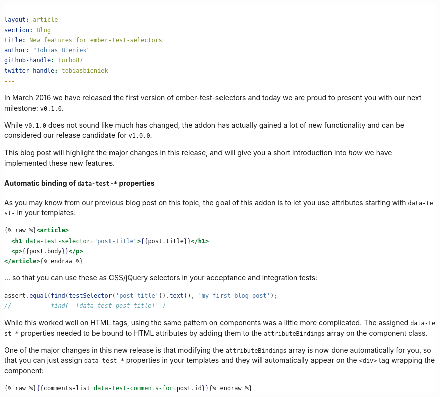 ```yaml
---
layout: article
section: Blog
title: New features for ember-test-selectors
author: "Tobias Bieniek"
github-handle: Turbo87
twitter-handle: tobiasbieniek
---
```


In March 2016 we have released the first version of
[ember-test-selectors](https://github.com/simplabs/ember-test-selectors) and
today we are proud to present you with our next milestone: `v0.1.0`.

While `v0.1.0` does not sound like much has changed, the addon has actually
gained a lot of new functionality and can be considered our release candidate
for `v1.0.0`.

This blog post will highlight the major changes in this release, and will
give you a short introduction into *how* we have implemented these new
features.



#### Automatic binding of `data-test-*` properties

As you may know from our [previous blog post](http://simplabs.com/blog/2016/03/04/ember-test-selectors.html)
on this topic, the goal of this addon is to let you use attributes starting
with `data-test-` in your templates:

```handlebars
{% raw %}<article>
  <h1 data-test-selector="post-title">{{post.title}}</h1>
  <p>{{post.body}}</p>
</article>{% endraw %}
```

... so that you can use these as CSS/jQuery selectors in your acceptance and integration tests:

```js
assert.equal(find(testSelector('post-title')).text(), 'my first blog post');
//           find( '[data-test-post-title]' )
```

While this worked well on HTML tags, using the same pattern on components was
a little more complicated. The assigned `data-test-*` properties needed to be
bound to HTML attributes by adding them to the `attributeBindings` array on
the component class.

One of the major changes in this new release is that modifying the
`attributeBindings` array is now done automatically for you, so that you can
just assign `data-test-*` properties in your templates and they will
automatically appear on the `<div>` tag wrapping the component:

```handlebars
{% raw %}{{comments-list data-test-comments-for=post.id}}{% endraw %}
```
